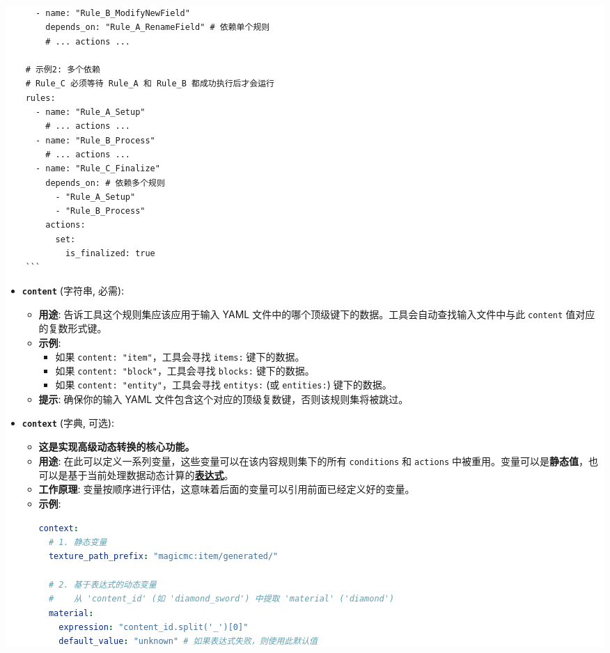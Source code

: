           - name: "Rule_B_ModifyNewField"
            depends_on: "Rule_A_RenameField" # 依赖单个规则
            # ... actions ...
        
        # 示例2: 多个依赖
        # Rule_C 必须等待 Rule_A 和 Rule_B 都成功执行后才会运行
        rules:
          - name: "Rule_A_Setup"
            # ... actions ...
          - name: "Rule_B_Process"
            # ... actions ...
          - name: "Rule_C_Finalize"
            depends_on: # 依赖多个规则
              - "Rule_A_Setup"
              - "Rule_B_Process"
            actions:
              set:
                is_finalized: true
        ```

- **`content`** (字符串, 必需):
    - **用途**: 告诉工具这个规则集应该应用于输入 YAML 文件中的哪个顶级键下的数据。工具会自动查找输入文件中与此 `content` 值对应的复数形式键。
    - **示例**:
        - 如果 `content: "item"`，工具会寻找 `items:` 键下的数据。
        - 如果 `content: "block"`，工具会寻找 `blocks:` 键下的数据。
        - 如果 `content: "entity"`，工具会寻找 `entitys:` (或 `entities:`) 键下的数据。
    - **提示**: 确保你的输入 YAML 文件包含这个对应的顶级复数键，否则该规则集将被跳过。

- **`context`** (字典, 可选):
    - **这是实现高级动态转换的核心功能。**
    - **用途**: 在此可以定义一系列变量，这些变量可以在该内容规则集下的所有 `conditions` 和 `actions` 中被重用。变量可以是**静态值**，也可以是基于当前处理数据动态计算的[**表达式**](#4表达式语法详解)。
    - **工作原理**: 变量按顺序进行评估，这意味着后面的变量可以引用前面已经定义好的变量。
    - **示例**:
        ```yaml
        context:
          # 1. 静态变量
          texture_path_prefix: "magicmc:item/generated/"
          
          # 2. 基于表达式的动态变量
          #    从 'content_id' (如 'diamond_sword') 中提取 'material' ('diamond')
          material:
            expression: "content_id.split('_')[0]"
            default_value: "unknown" # 如果表达式失败，则使用此默认值
    